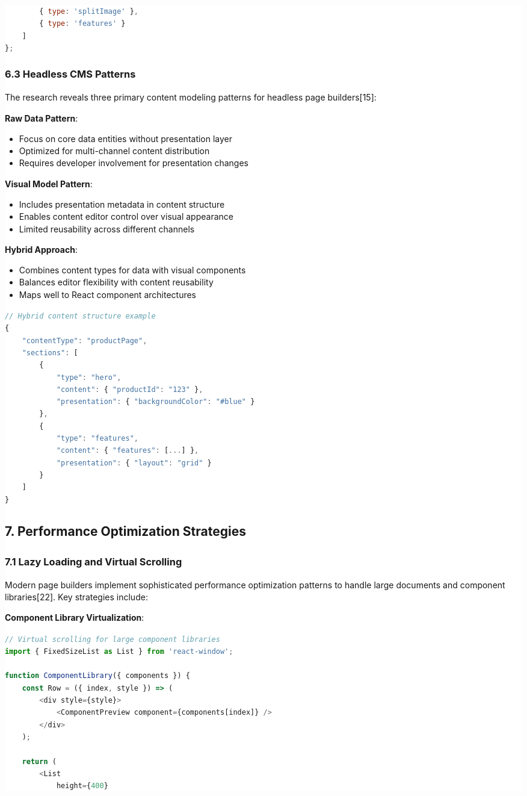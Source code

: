 ```javascript
        { type: 'splitImage' },
        { type: 'features' }
    ]
};
```

### 6.3 Headless CMS Patterns

The research reveals three primary content modeling patterns for headless page builders[15]:

**Raw Data Pattern**:
- Focus on core data entities without presentation layer
- Optimized for multi-channel content distribution
- Requires developer involvement for presentation changes

**Visual Model Pattern**:
- Includes presentation metadata in content structure
- Enables content editor control over visual appearance
- Limited reusability across different channels

**Hybrid Approach**:
- Combines content types for data with visual components
- Balances editor flexibility with content reusability
- Maps well to React component architectures

```javascript
// Hybrid content structure example
{
    "contentType": "productPage",
    "sections": [
        {
            "type": "hero",
            "content": { "productId": "123" },
            "presentation": { "backgroundColor": "#blue" }
        },
        {
            "type": "features",
            "content": { "features": [...] },
            "presentation": { "layout": "grid" }
        }
    ]
}
```

## 7. Performance Optimization Strategies

### 7.1 Lazy Loading and Virtual Scrolling

Modern page builders implement sophisticated performance optimization patterns to handle large documents and component libraries[22]. Key strategies include:

**Component Library Virtualization**:
```javascript
// Virtual scrolling for large component libraries
import { FixedSizeList as List } from 'react-window';

function ComponentLibrary({ components }) {
    const Row = ({ index, style }) => (
        <div style={style}>
            <ComponentPreview component={components[index]} />
        </div>
    );
    
    return (
        <List
            height={400}
```
